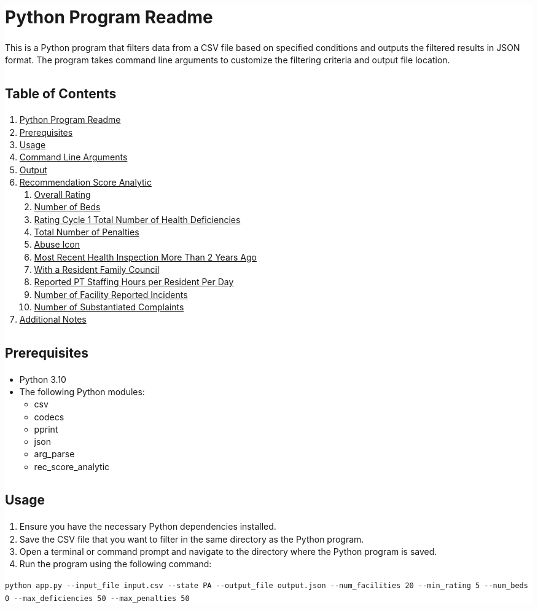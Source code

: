 # Python Program Readme

This is a Python program that filters data from a CSV file based on specified conditions and outputs the filtered results in JSON format. The program takes command line arguments to customize the filtering criteria and output file location.

## Table of Contents

1. [Python Program Readme](#python-program-readme) 
2. [Prerequisites](#prerequisites) 
3. [Usage](#usage) 
4. [Command Line Arguments](#command-line-arguments) 
5. [Output](#output) 
6. [Recommendation Score Analytic](#recommendation-score-analytic) 
  	1. [Overall Rating](#overall-rating) 
	2. [Number of Beds](#number-of-beds) 
	3. [Rating Cycle 1 Total Number of Health Deficiencies](#rating-cycle-1-total-number-of-health-deficiencies) 
	4. [Total Number of Penalties](#total-number-of-penalties) 
	5. [Abuse Icon](#abuse-icon) 
	6. [Most Recent Health Inspection More Than 2 Years Ago](#most-recent-health-inspection-more-than-2-years-ago) 
	7. [With a Resident Family Council](#with-a-resident-family-council) 
	8. [Reported PT Staffing Hours per Resident Per Day](#reported-pt-staffing-hours-per-resident-per-day) 
	9. [Number of Facility Reported Incidents](#number-of-facility-reported-incidents) 
	10. [Number of Substantiated Complaints](#number-of-substantiated-complaints) 
7. [Additional Notes](#additional-notes)

## Prerequisites

- Python 3.10
- The following Python modules:
  - csv
  - codecs
  - pprint
  - json
  - arg_parse
  - rec_score_analytic

## Usage

1. Ensure you have the necessary Python dependencies installed.
2. Save the CSV file that you want to filter in the same directory as the Python program.
3. Open a terminal or command prompt and navigate to the directory where the Python program is saved.
4. Run the program using the following command:

```shell
python app.py --input_file input.csv --state PA --output_file output.json --num_facilities 20 --min_rating 5 --num_beds 0 --max_deficiencies 50 --max_penalties 50
```
